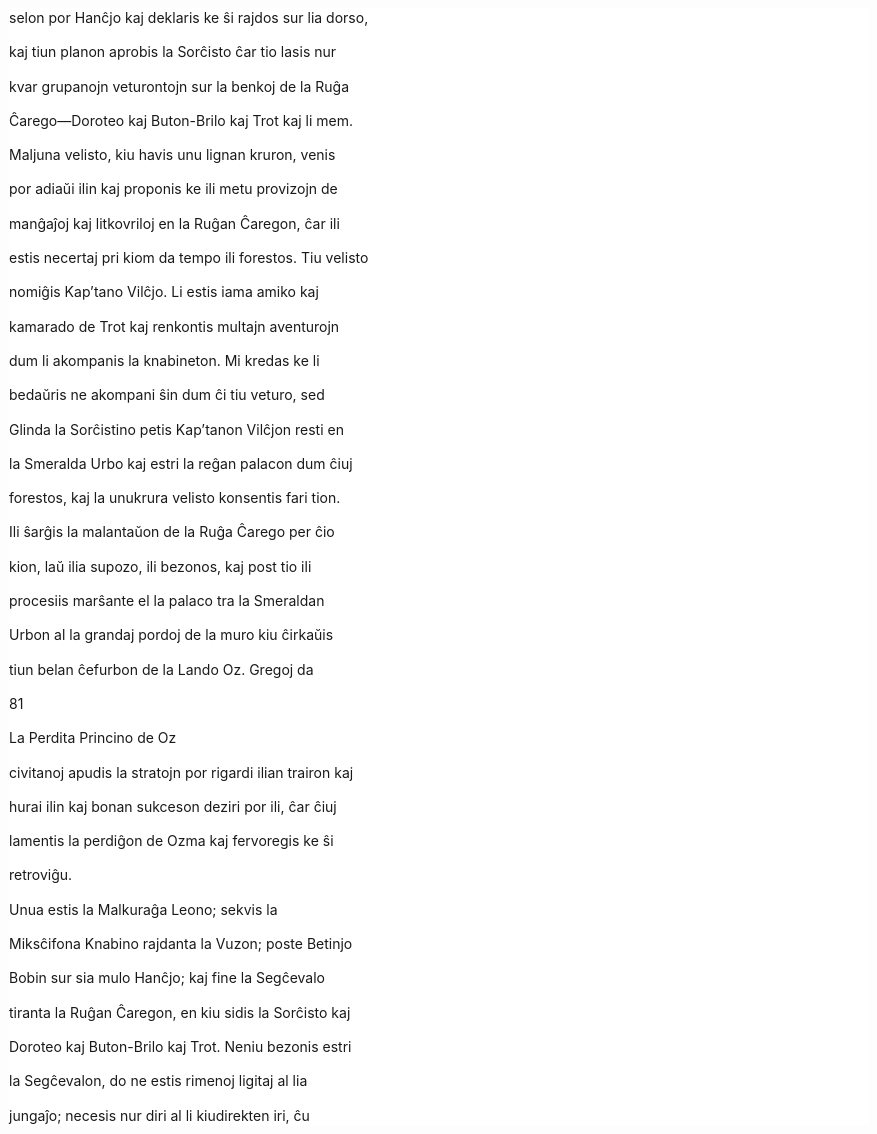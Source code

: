 selon por Hanĉjo kaj deklaris ke ŝi rajdos sur lia dorso, 

kaj tiun planon aprobis la Sorĉisto ĉar tio lasis nur

kvar grupanojn veturontojn sur la benkoj de la Ruĝa

Ĉarego—Doroteo kaj Buton-Brilo kaj Trot kaj li mem. 

Maljuna velisto, kiu havis unu lignan kruron, venis

por adiaŭi ilin kaj proponis ke ili metu provizojn de

manĝaĵoj kaj litkovriloj en la Ruĝan Ĉaregon, ĉar ili

estis necertaj pri kiom da tempo ili forestos. Tiu velisto

nomiĝis Kap’tano Vilĉjo. Li estis iama amiko kaj

kamarado de Trot kaj renkontis multajn aventurojn

dum li akompanis la knabineton. Mi kredas ke li

bedaŭris ne akompani ŝin dum ĉi tiu veturo, sed

Glinda la Sorĉistino petis Kap’tanon Vilĉjon resti en

la Smeralda Urbo kaj estri la reĝan palacon dum ĉiuj

forestos, kaj la unukrura velisto konsentis fari tion. 

Ili ŝarĝis la malantaŭon de la Ruĝa Ĉarego per ĉio

kion, laŭ ilia supozo, ili bezonos, kaj post tio ili

procesiis marŝante el la palaco tra la Smeraldan

Urbon al la grandaj pordoj de la muro kiu ĉirkaŭis

tiun belan ĉefurbon de la Lando Oz. Gregoj da

81

La Perdita Princino de Oz

civitanoj apudis la stratojn por rigardi ilian trairon kaj

hurai ilin kaj bonan sukceson deziri por ili, ĉar ĉiuj

lamentis la perdiĝon de Ozma kaj fervoregis ke ŝi

retroviĝu. 

Unua estis la Malkuraĝa Leono; sekvis la

Miksĉifona Knabino rajdanta la Vuzon; poste Betinjo

Bobin sur sia mulo Hanĉjo; kaj fine la Segĉevalo

tiranta la Ruĝan Ĉaregon, en kiu sidis la Sorĉisto kaj

Doroteo kaj Buton-Brilo kaj Trot. Neniu bezonis estri

la Segĉevalon, do ne estis rimenoj ligitaj al lia

jungaĵo; necesis nur diri al li kiudirekten iri, ĉu
